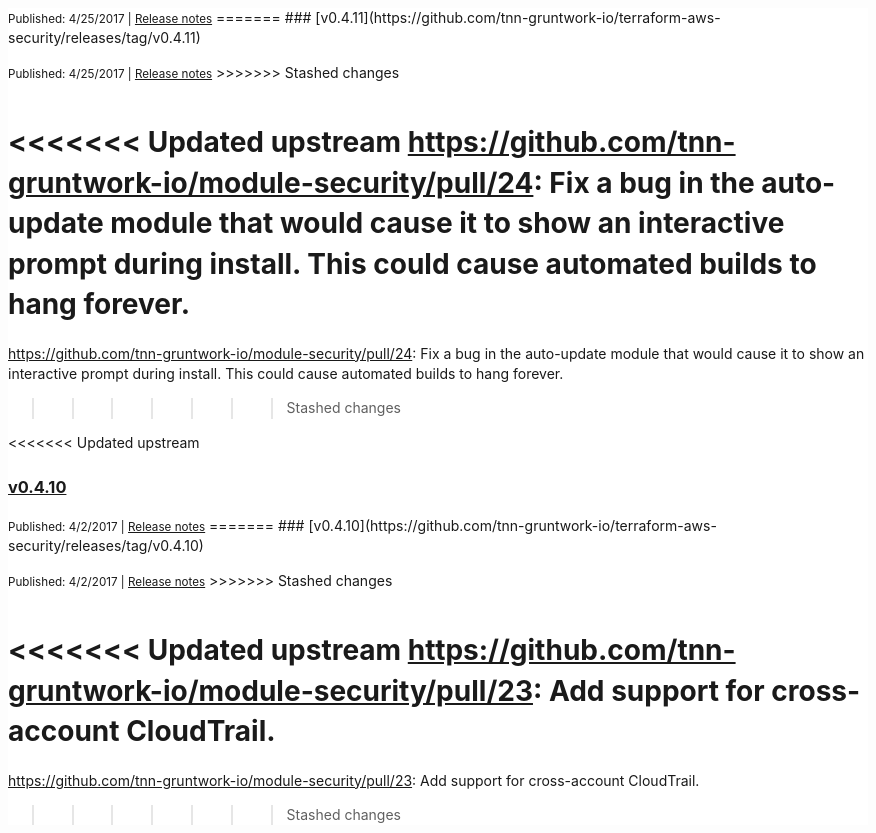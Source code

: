 <p style={{marginTop: "-20px", marginBottom: "10px"}}>
  <small>Published: 4/25/2017 | <a href="https://github.com/tnn-gruntwork-io/terraform-aws-security/releases/tag/v0.4.11">Release notes</a></small>
=======
### [v0.4.11](https://github.com/tnn-gruntwork-io/terraform-aws-security/releases/tag/v0.4.11)

<p style={{marginTop: "-20px", marginBottom: "10px"}}>
  <small>Published: 4/25/2017 | <a href="https://github.com/tnn-gruntwork-io/terraform-aws-security/releases/tag/v0.4.11">Release notes</a></small>
>>>>>>> Stashed changes
</p>

<div style={{"overflow":"hidden","textOverflow":"ellipsis","display":"-webkit-box","WebkitLineClamp":10,"lineClamp":10,"WebkitBoxOrient":"vertical"}}>

<<<<<<< Updated upstream
  https://github.com/tnn-gruntwork-io/module-security/pull/24: Fix a bug in the auto-update module that would cause it to show an interactive prompt during install. This could cause automated builds to hang forever.
=======
  https://github.com/tnn-gruntwork-io/module-security/pull/24: Fix a bug in the auto-update module that would cause it to show an interactive prompt during install. This could cause automated builds to hang forever.
>>>>>>> Stashed changes

</div>


<<<<<<< Updated upstream
### [v0.4.10](https://github.com/tnn-gruntwork-io/terraform-aws-security/releases/tag/v0.4.10)

<p style={{marginTop: "-20px", marginBottom: "10px"}}>
  <small>Published: 4/2/2017 | <a href="https://github.com/tnn-gruntwork-io/terraform-aws-security/releases/tag/v0.4.10">Release notes</a></small>
=======
### [v0.4.10](https://github.com/tnn-gruntwork-io/terraform-aws-security/releases/tag/v0.4.10)

<p style={{marginTop: "-20px", marginBottom: "10px"}}>
  <small>Published: 4/2/2017 | <a href="https://github.com/tnn-gruntwork-io/terraform-aws-security/releases/tag/v0.4.10">Release notes</a></small>
>>>>>>> Stashed changes
</p>

<div style={{"overflow":"hidden","textOverflow":"ellipsis","display":"-webkit-box","WebkitLineClamp":10,"lineClamp":10,"WebkitBoxOrient":"vertical"}}>

<<<<<<< Updated upstream
  https://github.com/tnn-gruntwork-io/module-security/pull/23: Add support for cross-account CloudTrail.
=======
  https://github.com/tnn-gruntwork-io/module-security/pull/23: Add support for cross-account CloudTrail.
>>>>>>> Stashed changes

